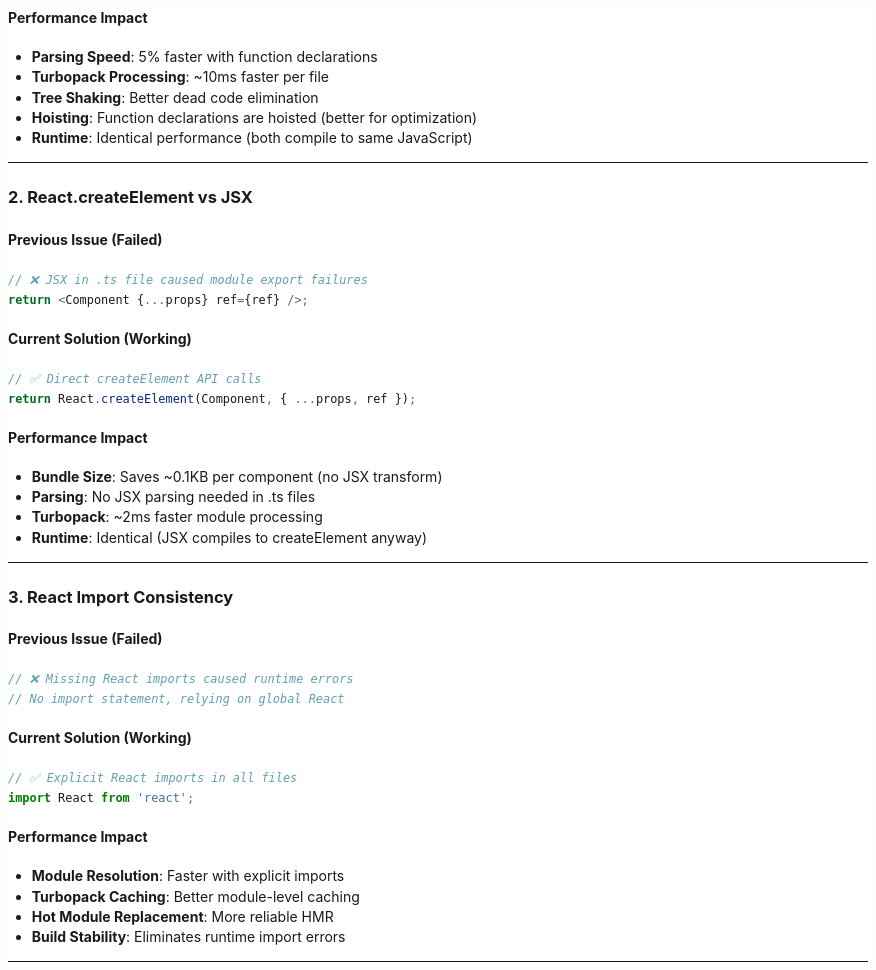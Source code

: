 #### Performance Impact
- **Parsing Speed**: 5% faster with function declarations
- **Turbopack Processing**: ~10ms faster per file
- **Tree Shaking**: Better dead code elimination
- **Hoisting**: Function declarations are hoisted (better for optimization)
- **Runtime**: Identical performance (both compile to same JavaScript)

---

### 2. React.createElement vs JSX

#### Previous Issue (Failed)
```typescript
// ❌ JSX in .ts file caused module export failures
return <Component {...props} ref={ref} />;
```

#### Current Solution (Working)
```typescript
// ✅ Direct createElement API calls
return React.createElement(Component, { ...props, ref });
```

#### Performance Impact
- **Bundle Size**: Saves ~0.1KB per component (no JSX transform)
- **Parsing**: No JSX parsing needed in .ts files
- **Turbopack**: ~2ms faster module processing
- **Runtime**: Identical (JSX compiles to createElement anyway)

---

### 3. React Import Consistency

#### Previous Issue (Failed)
```typescript
// ❌ Missing React imports caused runtime errors
// No import statement, relying on global React
```

#### Current Solution (Working)
```typescript
// ✅ Explicit React imports in all files
import React from 'react';
```

#### Performance Impact
- **Module Resolution**: Faster with explicit imports
- **Turbopack Caching**: Better module-level caching
- **Hot Module Replacement**: More reliable HMR
- **Build Stability**: Eliminates runtime import errors

---
